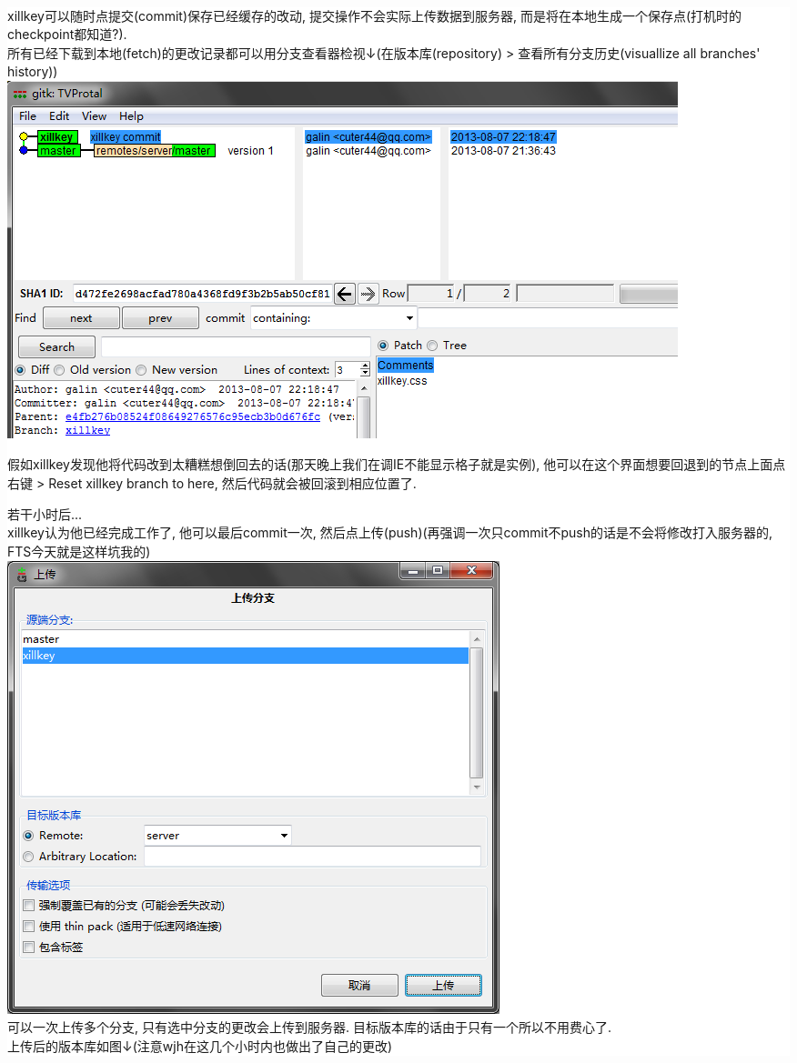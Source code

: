 xillkey可以随时点提交(commit)保存已经缓存的改动, 提交操作不会实际上传数据到服务器, 而是将在本地生成一个保存点(打机时的checkpoint都知道?).  
所有已经下载到本地(fetch)的更改记录都可以用分支查看器检视↓(在版本库(repository) > 查看所有分支历史(visuallize all branches' history))  
![](./res/xillkey-4.png)

假如xillkey发现他将代码改到太糟糕想倒回去的话(那天晚上我们在调IE不能显示格子就是实例), 他可以在这个界面想要回退到的节点上面点右键 > Reset xillkey branch to here, 然后代码就会被回滚到相应位置了.  

若干小时后...  
xillkey认为他已经完成工作了, 他可以最后commit一次, 然后点上传(push)(再强调一次只commit不push的话是不会将修改打入服务器的, FTS今天就是这样坑我的)  
![](./res/xillkey-5.png)  
可以一次上传多个分支, 只有选中分支的更改会上传到服务器. 目标版本库的话由于只有一个所以不用费心了.  
上传后的版本库如图↓(注意wjh在这几个小时内也做出了自己的更改)  